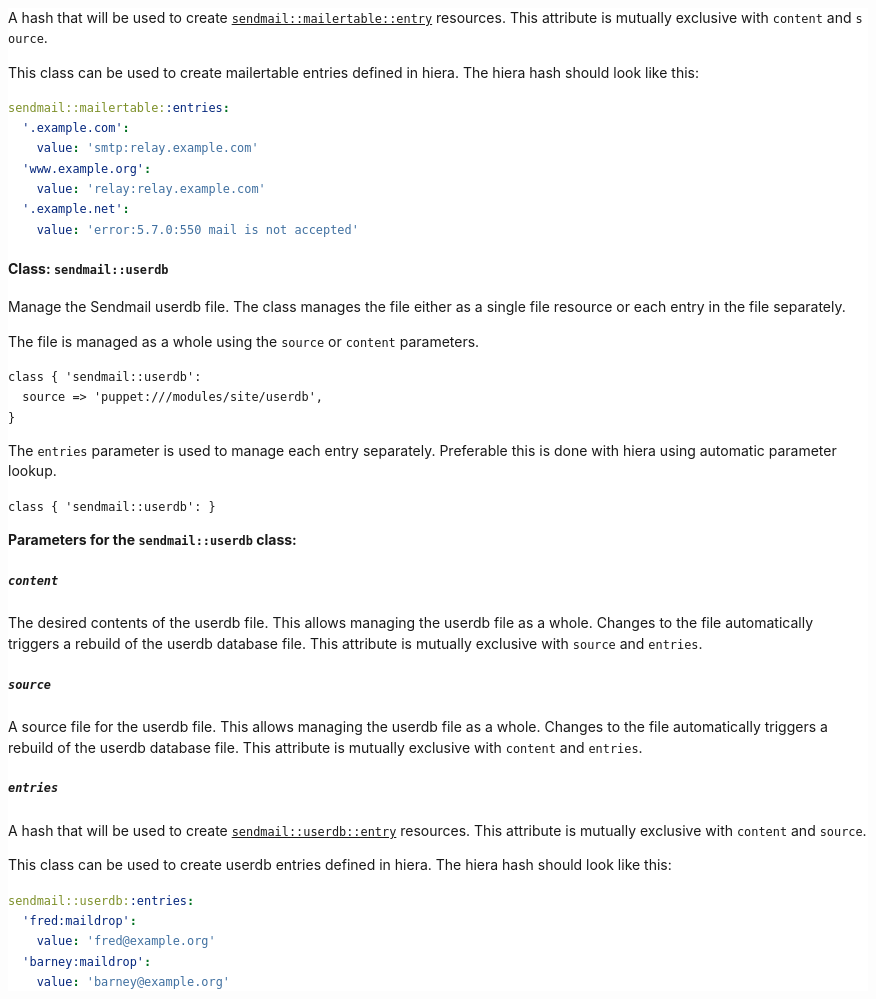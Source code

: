 A hash that will be used to create [`sendmail::mailertable::entry`](#define-sendmailmailertableentry) resources. This attribute is mutually exclusive with `content` and `source`.

This class can be used to create mailertable entries defined in hiera. The hiera hash should look like this:

```yaml
sendmail::mailertable::entries:
  '.example.com':
    value: 'smtp:relay.example.com'
  'www.example.org':
    value: 'relay:relay.example.com'
  '.example.net':
    value: 'error:5.7.0:550 mail is not accepted'
```

#### Class: `sendmail::userdb`

Manage the Sendmail userdb file. The class manages the file either as a single file resource or each entry in the file separately.

The file is managed as a whole using the `source` or `content` parameters.

```puppet
class { 'sendmail::userdb':
  source => 'puppet:///modules/site/userdb',
}
```

The `entries` parameter is used to manage each entry separately. Preferable this is done with hiera using automatic parameter lookup.

```puppet
class { 'sendmail::userdb': }
```

**Parameters for the `sendmail::userdb` class:**

##### `content`

The desired contents of the userdb file. This allows managing the userdb file as a whole. Changes to the file automatically triggers a rebuild of the userdb database file. This attribute is mutually exclusive with `source` and `entries`.

##### `source`

A source file for the userdb file. This allows managing the userdb file as a whole. Changes to the file automatically triggers a rebuild of the userdb database file. This attribute is mutually exclusive with `content` and `entries`.

##### `entries`

A hash that will be used to create [`sendmail::userdb::entry`](#define-sendmailuserdbentry) resources. This attribute is mutually exclusive with `content` and `source`.

This class can be used to create userdb entries defined in hiera. The hiera hash should look like this:

```yaml
sendmail::userdb::entries:
  'fred:maildrop':
    value: 'fred@example.org'
  'barney:maildrop':
    value: 'barney@example.org'
```
